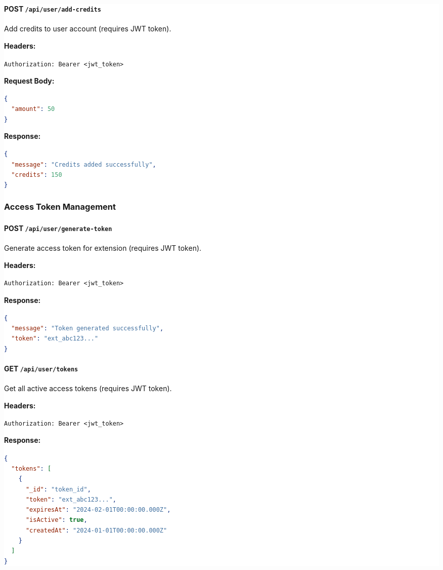 #### POST `/api/user/add-credits`
Add credits to user account (requires JWT token).

**Headers:**
```
Authorization: Bearer <jwt_token>
```

**Request Body:**
```json
{
  "amount": 50
}
```

**Response:**
```json
{
  "message": "Credits added successfully",
  "credits": 150
}
```

### Access Token Management

#### POST `/api/user/generate-token`
Generate access token for extension (requires JWT token).

**Headers:**
```
Authorization: Bearer <jwt_token>
```

**Response:**
```json
{
  "message": "Token generated successfully",
  "token": "ext_abc123..."
}
```

#### GET `/api/user/tokens`
Get all active access tokens (requires JWT token).

**Headers:**
```
Authorization: Bearer <jwt_token>
```

**Response:**
```json
{
  "tokens": [
    {
      "_id": "token_id",
      "token": "ext_abc123...",
      "expiresAt": "2024-02-01T00:00:00.000Z",
      "isActive": true,
      "createdAt": "2024-01-01T00:00:00.000Z"
    }
  ]
}
```
